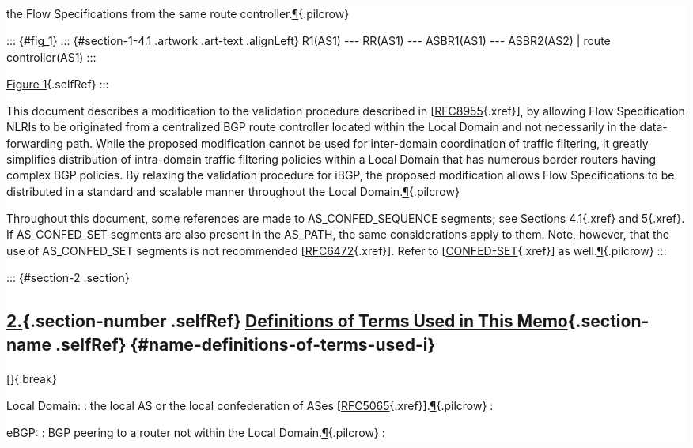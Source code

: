 the Flow Specifications from the same route
controller.[¶](#section-1-3){.pilcrow}

::: {#fig_1}
::: {#section-1-4.1 .artwork .art-text .alignLeft}
            R1(AS1) --- RR(AS1) --- ASBR1(AS1) --- ASBR2(AS2)
                         |
                 route controller(AS1)
:::

[Figure 1](#figure-1){.selfRef}
:::

This document describes a modification to the validation procedure
described in \[[RFC8955](#RFC8955){.xref}\], by allowing Flow
Specification NLRIs to be originated from a centralized BGP route
controller located within the Local Domain and not necessarily in the
data-forwarding path. While the proposed modification cannot be used for
inter-domain coordination of traffic filtering, it greatly simplifies
distribution of intra-domain traffic filtering policies within a Local
Domain that has numerous border routers having complex BGP policies. By
relaxing the validation procedure for iBGP, the proposed modification
allows Flow Specifications to be distributed in a standard and scalable
manner throughout the Local Domain.[¶](#section-1-5){.pilcrow}

Throughout this document, some references are made to AS_CONFED_SEQUENCE
segments; see Sections [4.1](#REV_ROUTE){.xref} and
[5](#topology){.xref}. If AS_CONFED_SET segments are also present in the
AS_PATH, the same considerations apply to them. Note, however, that the
use of AS_CONFED_SET segments is not recommended
\[[RFC6472](#RFC6472){.xref}\]. Refer to
\[[CONFED-SET](#I-D.ietf-idr-deprecate-as-set-confed-set){.xref}\] as
well.[¶](#section-1-6){.pilcrow}
:::

::: {#section-2 .section}
## [2.](#section-2){.section-number .selfRef} [Definitions of Terms Used in This Memo](#name-definitions-of-terms-used-i){.section-name .selfRef} {#name-definitions-of-terms-used-i}

[]{.break}

Local Domain:
:   the local AS or the local confederation of ASes
    \[[RFC5065](#RFC5065){.xref}\].[¶](#section-2-1.2){.pilcrow}
:   

eBGP:
:   BGP peering to a router not within the Local
    Domain.[¶](#section-2-1.4){.pilcrow}
:   
